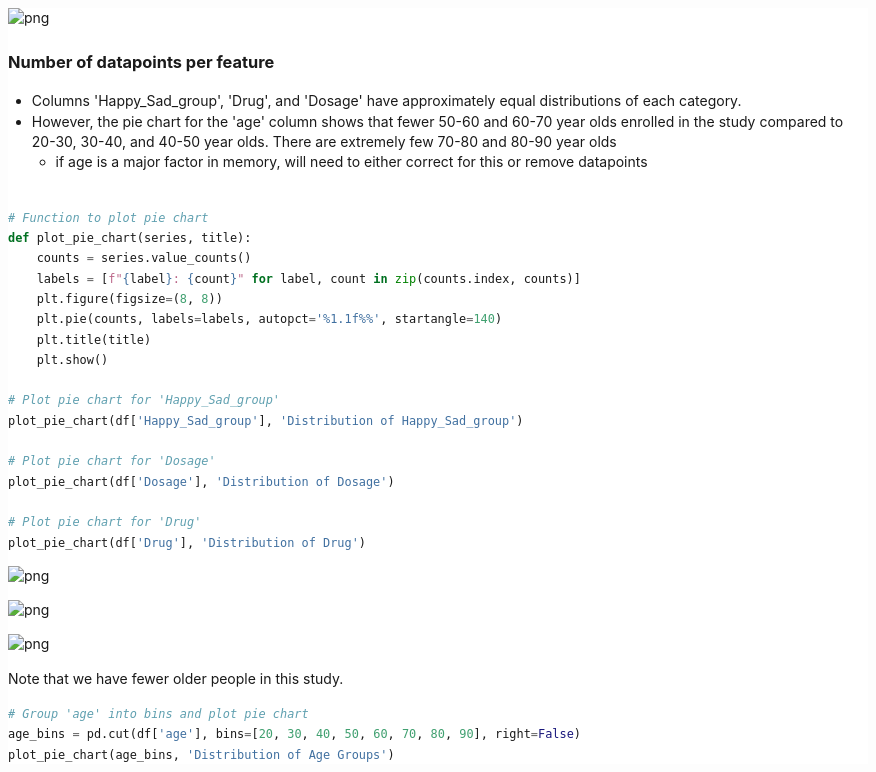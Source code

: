 
    
![png](Finalproject_Cogs138_6.7%20%282%29_files/Finalproject_Cogs138_6.7%20%282%29_28_0.png)
    


### Number of datapoints per feature

* Columns 'Happy_Sad_group', 'Drug', and 'Dosage' have approximately equal distributions of each category. 
* However, the pie chart for the 'age' column shows that fewer 50-60 and 60-70 year olds enrolled in the study compared to 20-30, 30-40, and 40-50 year olds. There are extremely few 70-80 and 80-90 year olds
    * if age is a major factor in memory, will need to either correct for this or remove datapoints



```python

# Function to plot pie chart
def plot_pie_chart(series, title):
    counts = series.value_counts()
    labels = [f"{label}: {count}" for label, count in zip(counts.index, counts)]
    plt.figure(figsize=(8, 8))
    plt.pie(counts, labels=labels, autopct='%1.1f%%', startangle=140)
    plt.title(title)
    plt.show()

# Plot pie chart for 'Happy_Sad_group'
plot_pie_chart(df['Happy_Sad_group'], 'Distribution of Happy_Sad_group')

# Plot pie chart for 'Dosage'
plot_pie_chart(df['Dosage'], 'Distribution of Dosage')

# Plot pie chart for 'Drug'
plot_pie_chart(df['Drug'], 'Distribution of Drug')
```


    
![png](Finalproject_Cogs138_6.7%20%282%29_files/Finalproject_Cogs138_6.7%20%282%29_31_0.png)
    



    
![png](Finalproject_Cogs138_6.7%20%282%29_files/Finalproject_Cogs138_6.7%20%282%29_31_1.png)
    



    
![png](Finalproject_Cogs138_6.7%20%282%29_files/Finalproject_Cogs138_6.7%20%282%29_31_2.png)
    


Note that we have fewer older people in this study. 


```python
# Group 'age' into bins and plot pie chart
age_bins = pd.cut(df['age'], bins=[20, 30, 40, 50, 60, 70, 80, 90], right=False)
plot_pie_chart(age_bins, 'Distribution of Age Groups')

```
